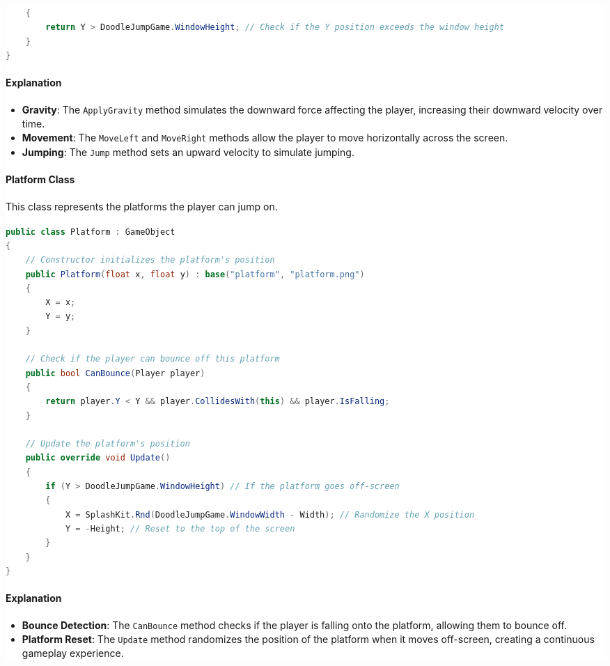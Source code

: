 ```csharp
    {
        return Y > DoodleJumpGame.WindowHeight; // Check if the Y position exceeds the window height
    }
}
```

#### Explanation

- **Gravity**: The `ApplyGravity` method simulates the downward force affecting the player, increasing their downward velocity over time.
- **Movement**: The `MoveLeft` and `MoveRight` methods allow the player to move horizontally across the screen.
- **Jumping**: The `Jump` method sets an upward velocity to simulate jumping.

#### Platform Class

This class represents the platforms the player can jump on.

```csharp
public class Platform : GameObject
{
    // Constructor initializes the platform's position
    public Platform(float x, float y) : base("platform", "platform.png")
    {
        X = x;
        Y = y;
    }

    // Check if the player can bounce off this platform
    public bool CanBounce(Player player)
    {
        return player.Y < Y && player.CollidesWith(this) && player.IsFalling;
    }

    // Update the platform's position
    public override void Update()
    {
        if (Y > DoodleJumpGame.WindowHeight) // If the platform goes off-screen
        {
            X = SplashKit.Rnd(DoodleJumpGame.WindowWidth - Width); // Randomize the X position
            Y = -Height; // Reset to the top of the screen
        }
    }
}
```

#### Explanation

- **Bounce Detection**: The `CanBounce` method checks if the player is falling onto the platform, allowing them to bounce off.
- **Platform Reset**: The `Update` method randomizes the position of the platform when it moves off-screen, creating a continuous gameplay experience.
